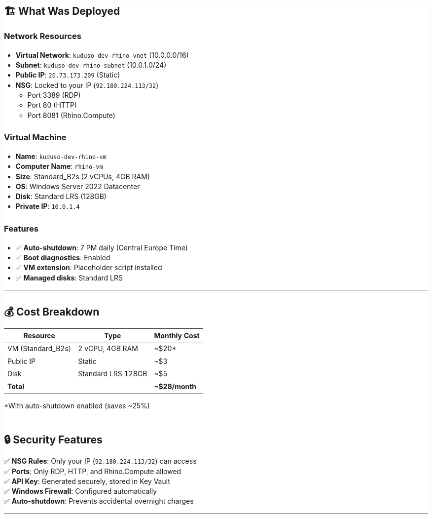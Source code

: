 
## 🏗️ What Was Deployed

### Network Resources
- **Virtual Network**: `kuduso-dev-rhino-vnet` (10.0.0.0/16)
- **Subnet**: `kuduso-dev-rhino-subnet` (10.0.1.0/24)
- **Public IP**: `20.73.173.209` (Static)
- **NSG**: Locked to your IP (`92.180.224.113/32`)
  - Port 3389 (RDP)
  - Port 80 (HTTP)
  - Port 8081 (Rhino.Compute)

### Virtual Machine
- **Name**: `kuduso-dev-rhino-vm`
- **Computer Name**: `rhino-vm`
- **Size**: Standard_B2s (2 vCPUs, 4GB RAM)
- **OS**: Windows Server 2022 Datacenter
- **Disk**: Standard LRS (128GB)
- **Private IP**: `10.0.1.4`

### Features
- ✅ **Auto-shutdown**: 7 PM daily (Central Europe Time)
- ✅ **Boot diagnostics**: Enabled
- ✅ **VM extension**: Placeholder script installed
- ✅ **Managed disks**: Standard LRS

---

## 💰 Cost Breakdown

| Resource | Type | Monthly Cost |
|----------|------|--------------|
| VM (Standard_B2s) | 2 vCPU, 4GB RAM | ~$20* |
| Public IP | Static | ~$3 |
| Disk | Standard LRS 128GB | ~$5 |
| **Total** | | **~$28/month** |

*With auto-shutdown enabled (saves ~25%)

---

## 🔒 Security Features

✅ **NSG Rules**: Only your IP (`92.180.224.113/32`) can access  
✅ **Ports**: Only RDP, HTTP, and Rhino.Compute allowed  
✅ **API Key**: Generated securely, stored in Key Vault  
✅ **Windows Firewall**: Configured automatically  
✅ **Auto-shutdown**: Prevents accidental overnight charges  

---